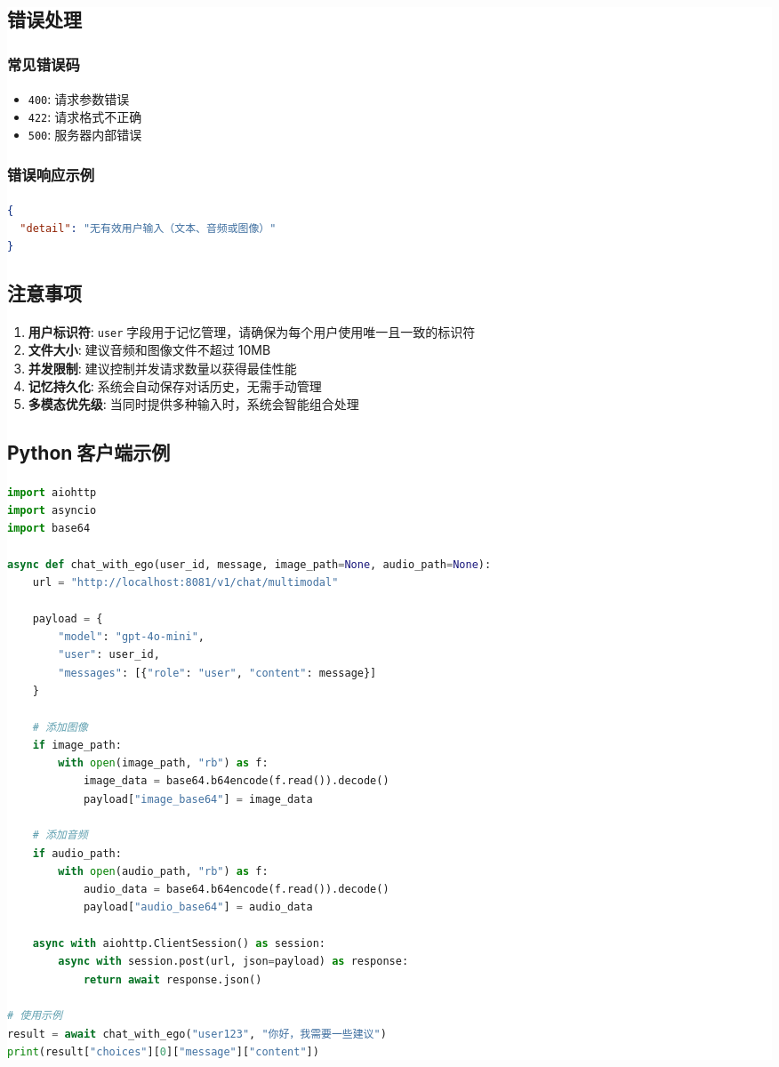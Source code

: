 ## 错误处理

### 常见错误码

- `400`: 请求参数错误
- `422`: 请求格式不正确
- `500`: 服务器内部错误

### 错误响应示例

```json
{
  "detail": "无有效用户输入（文本、音频或图像）"
}
```

## 注意事项

1. **用户标识符**: `user` 字段用于记忆管理，请确保为每个用户使用唯一且一致的标识符
2. **文件大小**: 建议音频和图像文件不超过 10MB
3. **并发限制**: 建议控制并发请求数量以获得最佳性能
4. **记忆持久化**: 系统会自动保存对话历史，无需手动管理
5. **多模态优先级**: 当同时提供多种输入时，系统会智能组合处理

## Python 客户端示例

```python
import aiohttp
import asyncio
import base64

async def chat_with_ego(user_id, message, image_path=None, audio_path=None):
    url = "http://localhost:8081/v1/chat/multimodal"
    
    payload = {
        "model": "gpt-4o-mini",
        "user": user_id,
        "messages": [{"role": "user", "content": message}]
    }
    
    # 添加图像
    if image_path:
        with open(image_path, "rb") as f:
            image_data = base64.b64encode(f.read()).decode()
            payload["image_base64"] = image_data
    
    # 添加音频
    if audio_path:
        with open(audio_path, "rb") as f:
            audio_data = base64.b64encode(f.read()).decode()
            payload["audio_base64"] = audio_data
    
    async with aiohttp.ClientSession() as session:
        async with session.post(url, json=payload) as response:
            return await response.json()

# 使用示例
result = await chat_with_ego("user123", "你好，我需要一些建议")
print(result["choices"][0]["message"]["content"])
```
